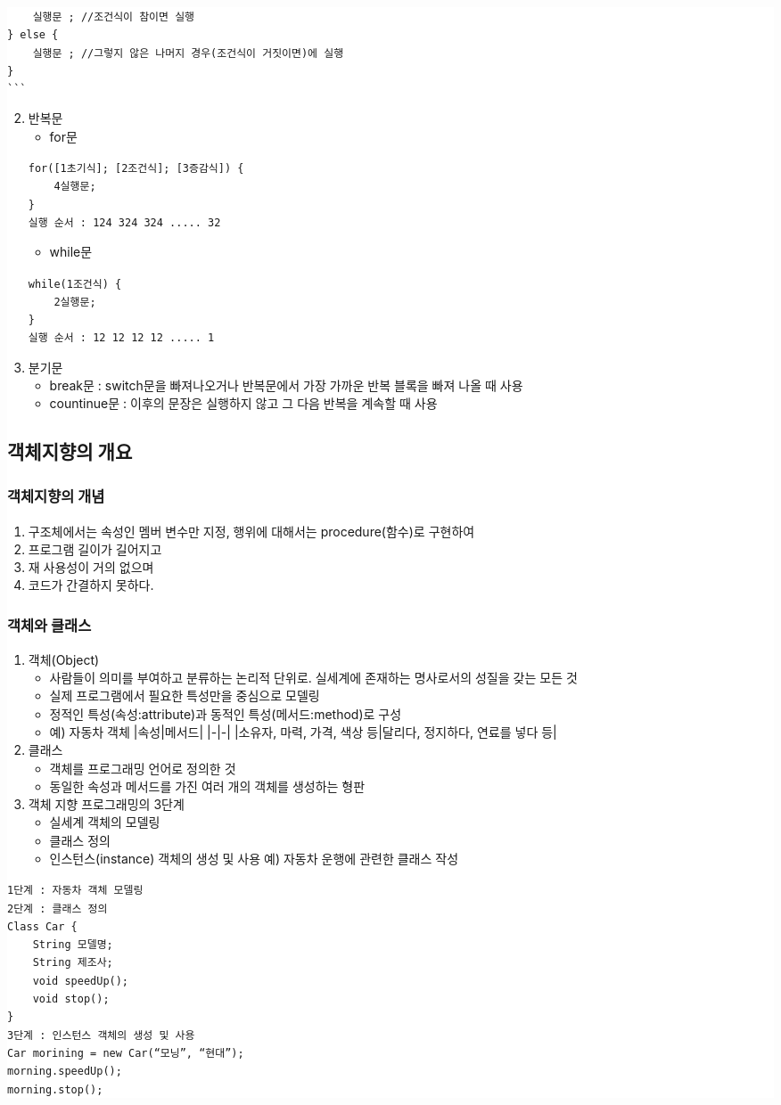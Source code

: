 		실행문 ; //조건식이 참이면 실행
	} else {
		실행문 ; //그렇지 않은 나머지 경우(조건식이 거짓이면)에 실행
	}
	```
2. 반복문
	- for문
	```
	for([1초기식]; [2조건식]; [3증감식]) {
		4실행문;
	}
	실행 순서 : 124 324 324 ..... 32
	```
	- while문
	```
	while(1조건식) {
		2실행문;
	}
	실행 순서 : 12 12 12 12 ..... 1
	```
3. 분기문
	- break문 : switch문을 빠져나오거나 반복문에서 가장 가까운 반복 블록을 빠져 나올 때 사용
	- countinue문 : 이후의 문장은 실행하지 않고 그 다음 반복을 계속할 때 사용
## 객체지향의 개요
### 객체지향의 개념
1. 구조체에서는 속성인 멤버 변수만 지정, 행위에 대해서는 procedure(함수)로 구현하여
2. 프로그램 길이가 길어지고 
3. 재 사용성이 거의 없으며
4. 코드가 간결하지 못하다. 
### 객체와 클래스
1. 객체(Object)
	- 사람들이 의미를 부여하고 분류하는 논리적 단위로. 실세계에 존재하는 명사로서의 성질을 갖는 모든 것
	- 실제 프로그램에서 필요한 특성만을 중심으로 모델링
	- 정적인 특성(속성:attribute)과 동적인 특성(메서드:method)로 구성
	- 예) 자동차 객체
	|속성|메서드|
	|-|-|
	|소유자, 마력, 가격, 색상 등|달리다, 정지하다, 연료를 넣다 등|
2. 클래스
	- 객체를 프로그래밍 언어로 정의한 것
	- 동일한 속성과 메서드를 가진 여러 개의 객체를 생성하는 형판
3. 객체 지향 프로그래밍의 3단계
	- 실세계 객체의 모델링
	- 클래스 정의
	- 인스턴스(instance) 객체의 생성 및 사용
예) 자동차 운행에 관련한 클래스 작성
```
1단계 : 자동차 객체 모델링
2단계 : 클래스 정의
Class Car {
	String 모델명;
	String 제조사;
	void speedUp();
	void stop();
}
3단계 : 인스턴스 객체의 생성 및 사용
Car morining = new Car(“모닝”, “현대”);
morning.speedUp();
morning.stop();
```
